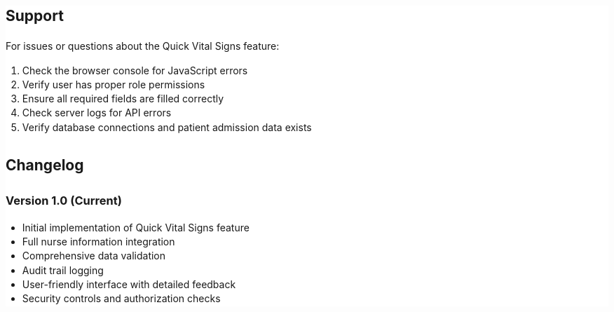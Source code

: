 ## Support

For issues or questions about the Quick Vital Signs feature:
1. Check the browser console for JavaScript errors
2. Verify user has proper role permissions
3. Ensure all required fields are filled correctly
4. Check server logs for API errors
5. Verify database connections and patient admission data exists

## Changelog

### Version 1.0 (Current)
- Initial implementation of Quick Vital Signs feature
- Full nurse information integration
- Comprehensive data validation
- Audit trail logging
- User-friendly interface with detailed feedback
- Security controls and authorization checks